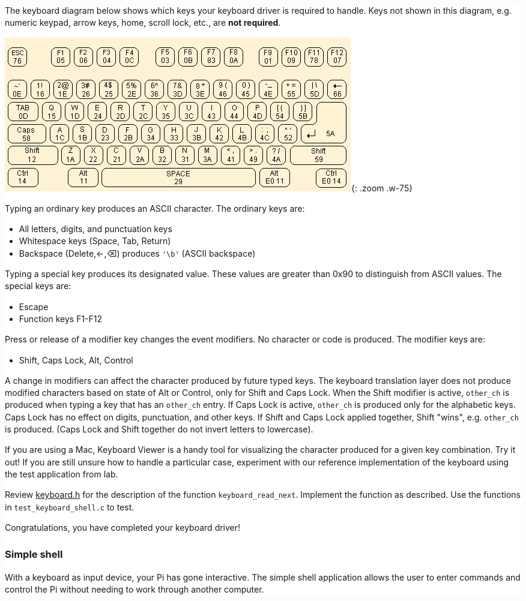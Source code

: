 The keyboard diagram below shows which keys your keyboard driver is required to handle. Keys not shown in this diagram, e.g. numeric keypad, arrow keys, home, scroll lock, etc., are __not required__.

![PS/2 Scancodes](images/scancode.gif){: .zoom .w-75}

Typing an ordinary key produces an ASCII character. The ordinary keys are:
- All letters, digits, and punctuation keys
- Whitespace keys (Space, Tab, Return) 
- Backspace (Delete,←,⌫) produces `'\b'` (ASCII backspace)

Typing a special key produces its designated value. These values are greater
than 0x90 to distinguish from ASCII values. The special keys are:
- Escape
- Function keys F1-F12

Press or release of a modifier key changes the event modifiers.  No character
or code is produced.  The modifier keys are:
- Shift, Caps Lock, Alt, Control

A change in modifiers can affect the character produced by future typed keys.
The keyboard translation layer does not produce modified characters based on
state of Alt or Control, only for Shift and Caps Lock. When the Shift modifier
is active, `other_ch` is produced when typing a key that has an `other_ch`
entry. If Caps Lock is active, `other_ch` is produced only for the alphabetic
keys. Caps Lock has no effect on digits, punctuation, and other keys. If Shift
and Caps Lock applied together, Shift "wins", e.g. `other_ch` is produced.
(Caps Lock and Shift together do not invert letters to lowercase). 

If you are using a Mac, Keyboard Viewer is a handy tool for visualizing the
character produced for a given key combination. Try it out!  If you are still
unsure how to handle a particular case, experiment with our reference
implementation of the keyboard using the test application from lab.

Review [keyboard.h](/header#keyboard) for the description of the function `keyboard_read_next`. Implement the function as described. Use the functions in `test_keyboard_shell.c` to test.

Congratulations, you have completed your keyboard driver!

### Simple shell
With a keyboard as input device, your Pi has gone interactive. The simple shell
application allows the user to enter commands and control the Pi without
needing to work through another computer.
